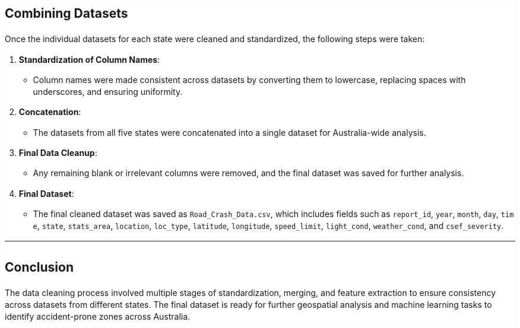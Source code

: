 
## Combining Datasets

Once the individual datasets for each state were cleaned and standardized, the following steps were taken:

1. **Standardization of Column Names**:
   - Column names were made consistent across datasets by converting them to lowercase, replacing spaces with underscores, and ensuring uniformity.

2. **Concatenation**:
   - The datasets from all five states were concatenated into a single dataset for Australia-wide analysis.

3. **Final Data Cleanup**:
   - Any remaining blank or irrelevant columns were removed, and the final dataset was saved for further analysis.

4. **Final Dataset**:
   - The final cleaned dataset was saved as `Road_Crash_Data.csv`, which includes fields such as `report_id`, `year`, `month`, `day`, `time`, `state`, `stats_area`, `location`, `loc_type`, `latitude`, `longitude`, `speed_limit`, `light_cond`, `weather_cond`, and `csef_severity`.

---

## Conclusion

The data cleaning process involved multiple stages of standardization, merging, and feature extraction to ensure consistency across datasets from different states. The final dataset is ready for further geospatial analysis and machine learning tasks to identify accident-prone zones across Australia.
